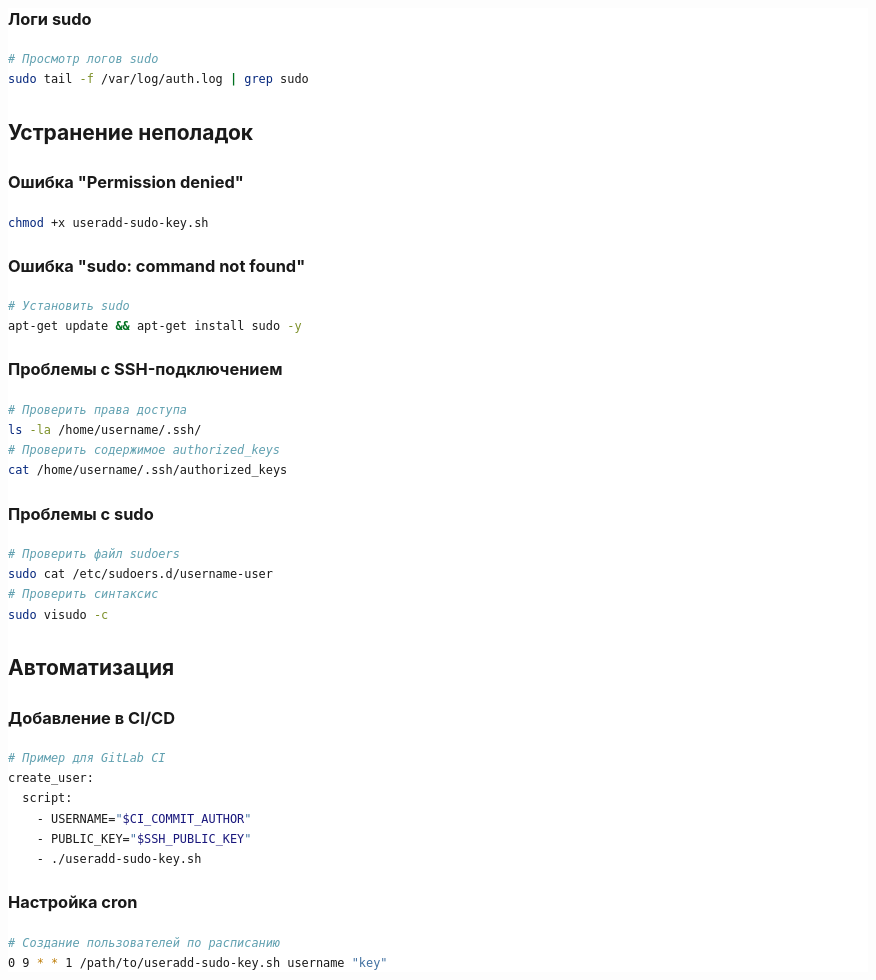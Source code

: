 ### Логи sudo
```bash
# Просмотр логов sudo
sudo tail -f /var/log/auth.log | grep sudo
```

## Устранение неполадок

### Ошибка "Permission denied"
```bash
chmod +x useradd-sudo-key.sh
```

### Ошибка "sudo: command not found"
```bash
# Установить sudo
apt-get update && apt-get install sudo -y
```

### Проблемы с SSH-подключением
```bash
# Проверить права доступа
ls -la /home/username/.ssh/
# Проверить содержимое authorized_keys
cat /home/username/.ssh/authorized_keys
```

### Проблемы с sudo
```bash
# Проверить файл sudoers
sudo cat /etc/sudoers.d/username-user
# Проверить синтаксис
sudo visudo -c
```

## Автоматизация

### Добавление в CI/CD
```bash
# Пример для GitLab CI
create_user:
  script:
    - USERNAME="$CI_COMMIT_AUTHOR" 
    - PUBLIC_KEY="$SSH_PUBLIC_KEY"
    - ./useradd-sudo-key.sh
```

### Настройка cron
```bash
# Создание пользователей по расписанию
0 9 * * 1 /path/to/useradd-sudo-key.sh username "key"
```
